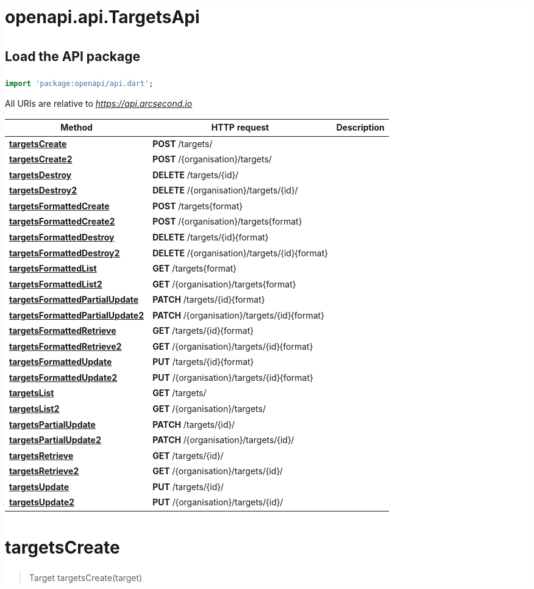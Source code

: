 # openapi.api.TargetsApi

## Load the API package
```dart
import 'package:openapi/api.dart';
```

All URIs are relative to *https://api.arcsecond.io*

Method | HTTP request | Description
------------- | ------------- | -------------
[**targetsCreate**](TargetsApi.md#targetscreate) | **POST** /targets/ | 
[**targetsCreate2**](TargetsApi.md#targetscreate2) | **POST** /{organisation}/targets/ | 
[**targetsDestroy**](TargetsApi.md#targetsdestroy) | **DELETE** /targets/{id}/ | 
[**targetsDestroy2**](TargetsApi.md#targetsdestroy2) | **DELETE** /{organisation}/targets/{id}/ | 
[**targetsFormattedCreate**](TargetsApi.md#targetsformattedcreate) | **POST** /targets{format} | 
[**targetsFormattedCreate2**](TargetsApi.md#targetsformattedcreate2) | **POST** /{organisation}/targets{format} | 
[**targetsFormattedDestroy**](TargetsApi.md#targetsformatteddestroy) | **DELETE** /targets/{id}{format} | 
[**targetsFormattedDestroy2**](TargetsApi.md#targetsformatteddestroy2) | **DELETE** /{organisation}/targets/{id}{format} | 
[**targetsFormattedList**](TargetsApi.md#targetsformattedlist) | **GET** /targets{format} | 
[**targetsFormattedList2**](TargetsApi.md#targetsformattedlist2) | **GET** /{organisation}/targets{format} | 
[**targetsFormattedPartialUpdate**](TargetsApi.md#targetsformattedpartialupdate) | **PATCH** /targets/{id}{format} | 
[**targetsFormattedPartialUpdate2**](TargetsApi.md#targetsformattedpartialupdate2) | **PATCH** /{organisation}/targets/{id}{format} | 
[**targetsFormattedRetrieve**](TargetsApi.md#targetsformattedretrieve) | **GET** /targets/{id}{format} | 
[**targetsFormattedRetrieve2**](TargetsApi.md#targetsformattedretrieve2) | **GET** /{organisation}/targets/{id}{format} | 
[**targetsFormattedUpdate**](TargetsApi.md#targetsformattedupdate) | **PUT** /targets/{id}{format} | 
[**targetsFormattedUpdate2**](TargetsApi.md#targetsformattedupdate2) | **PUT** /{organisation}/targets/{id}{format} | 
[**targetsList**](TargetsApi.md#targetslist) | **GET** /targets/ | 
[**targetsList2**](TargetsApi.md#targetslist2) | **GET** /{organisation}/targets/ | 
[**targetsPartialUpdate**](TargetsApi.md#targetspartialupdate) | **PATCH** /targets/{id}/ | 
[**targetsPartialUpdate2**](TargetsApi.md#targetspartialupdate2) | **PATCH** /{organisation}/targets/{id}/ | 
[**targetsRetrieve**](TargetsApi.md#targetsretrieve) | **GET** /targets/{id}/ | 
[**targetsRetrieve2**](TargetsApi.md#targetsretrieve2) | **GET** /{organisation}/targets/{id}/ | 
[**targetsUpdate**](TargetsApi.md#targetsupdate) | **PUT** /targets/{id}/ | 
[**targetsUpdate2**](TargetsApi.md#targetsupdate2) | **PUT** /{organisation}/targets/{id}/ | 


# **targetsCreate**
> Target targetsCreate(target)
